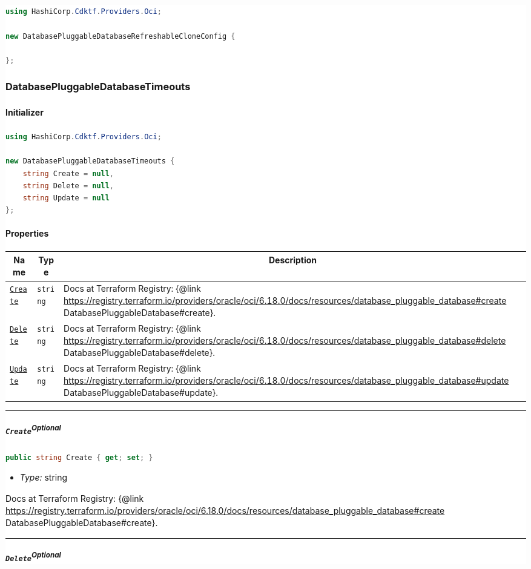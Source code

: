 ```csharp
using HashiCorp.Cdktf.Providers.Oci;

new DatabasePluggableDatabaseRefreshableCloneConfig {

};
```


### DatabasePluggableDatabaseTimeouts <a name="DatabasePluggableDatabaseTimeouts" id="rhizo-co-terraform-provider-oci.databasePluggableDatabase.DatabasePluggableDatabaseTimeouts"></a>

#### Initializer <a name="Initializer" id="rhizo-co-terraform-provider-oci.databasePluggableDatabase.DatabasePluggableDatabaseTimeouts.Initializer"></a>

```csharp
using HashiCorp.Cdktf.Providers.Oci;

new DatabasePluggableDatabaseTimeouts {
    string Create = null,
    string Delete = null,
    string Update = null
};
```

#### Properties <a name="Properties" id="Properties"></a>

| **Name** | **Type** | **Description** |
| --- | --- | --- |
| <code><a href="#rhizo-co-terraform-provider-oci.databasePluggableDatabase.DatabasePluggableDatabaseTimeouts.property.create">Create</a></code> | <code>string</code> | Docs at Terraform Registry: {@link https://registry.terraform.io/providers/oracle/oci/6.18.0/docs/resources/database_pluggable_database#create DatabasePluggableDatabase#create}. |
| <code><a href="#rhizo-co-terraform-provider-oci.databasePluggableDatabase.DatabasePluggableDatabaseTimeouts.property.delete">Delete</a></code> | <code>string</code> | Docs at Terraform Registry: {@link https://registry.terraform.io/providers/oracle/oci/6.18.0/docs/resources/database_pluggable_database#delete DatabasePluggableDatabase#delete}. |
| <code><a href="#rhizo-co-terraform-provider-oci.databasePluggableDatabase.DatabasePluggableDatabaseTimeouts.property.update">Update</a></code> | <code>string</code> | Docs at Terraform Registry: {@link https://registry.terraform.io/providers/oracle/oci/6.18.0/docs/resources/database_pluggable_database#update DatabasePluggableDatabase#update}. |

---

##### `Create`<sup>Optional</sup> <a name="Create" id="rhizo-co-terraform-provider-oci.databasePluggableDatabase.DatabasePluggableDatabaseTimeouts.property.create"></a>

```csharp
public string Create { get; set; }
```

- *Type:* string

Docs at Terraform Registry: {@link https://registry.terraform.io/providers/oracle/oci/6.18.0/docs/resources/database_pluggable_database#create DatabasePluggableDatabase#create}.

---

##### `Delete`<sup>Optional</sup> <a name="Delete" id="rhizo-co-terraform-provider-oci.databasePluggableDatabase.DatabasePluggableDatabaseTimeouts.property.delete"></a>
